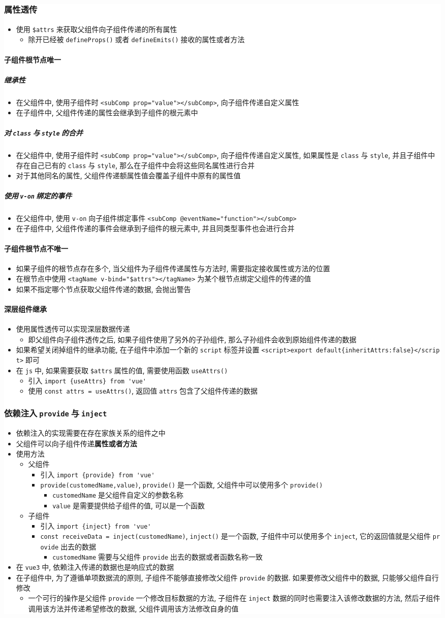 
### 属性透传

- 使用 `$attrs` 来获取父组件向子组件传递的所有属性
  - 除开已经被 `defineProps()` 或者 `defineEmits()` 接收的属性或者方法

#### 子组件根节点唯一

##### 继承性

- 在父组件中, 使用子组件时 `<subComp prop="value"></subComp>`, 向子组件传递自定义属性
- 在子组件中, 父组件传递的属性会继承到子组件的根元素中

##### 对 `class` 与 `style` 的合并

- 在父组件中, 使用子组件时 `<subComp prop="value"></subComp>`, 向子组件传递自定义属性, 如果属性是 `class` 与 `style`, 并且子组件中存在自己已有的 `class` 与 `style`, 那么在子组件中会将这些同名属性进行合并
- 对于其他同名的属性, 父组件传递额属性值会覆盖子组件中原有的属性值

##### 使用 `v-on` 绑定的事件

- 在父组件中, 使用 `v-on` 向子组件绑定事件 `<subComp @eventName="function"></subComp>`
- 在子组件中, 父组件传递的事件会继承到子组件的根元素中, 并且同类型事件也会进行合并

#### 子组件根节点不唯一

- 如果子组件的根节点存在多个, 当父组件为子组件传递属性与方法时, 需要指定接收属性或方法的位置
- 在根节点中使用 `<tagName v-bind="$attrs"></tagName>` 为某个根节点绑定父组件的传递的值
- 如果不指定哪个节点获取父组件传递的数据, 会抛出警告

#### 深层组件继承

- 使用属性透传可以实现深层数据传递
  - 即父组件向子组件透传之后, 如果子组件使用了另外的子孙组件, 那么子孙组件会收到原始组件传递的数据
- 如果希望关闭掉组件的继承功能, 在子组件中添加一个新的 `script` 标签并设置 `<script>export default{inheritAttrs:false}</script>` 即可
- 在 `js` 中, 如果需要获取 `$attrs` 属性的值, 需要使用函数 `useAttrs()`
  - 引入 `import {useAttrs} from 'vue'`
  - 使用 `const attrs = useAttrs()`, 返回值 `attrs` 包含了父组件传递的数据

### 依赖注入 `provide` 与 `inject`

- 依赖注入的实现需要在存在家族关系的组件之中
- 父组件可以向子组件传递**属性或者方法**
- 使用方法
  - 父组件
    - 引入 `import {provide} from 'vue'`
    - `provide(customedName,value)`, `provide()` 是一个函数, 父组件中可以使用多个 `provide()`
      - `customedName` 是父组件自定义的参数名称
      - `value` 是需要提供给子组件的值, 可以是一个函数
  - 子组件
    - 引入 `import {inject} from 'vue'`
    - `const receiveData = inject(customedName)`, `inject()` 是一个函数, 子组件中可以使用多个 `inject`, 它的返回值就是父组件 `provide` 出去的数据
      - `customedName` 需要与父组件 `provide` 出去的数据或者函数名称一致
- 在 `vue3` 中, 依赖注入传递的数据也是响应式的数据
- 在子组件中, 为了遵循单项数据流的原则, 子组件不能够直接修改父组件 `provide` 的数据. 如果要修改父组件中的数据, 只能够父组件自行修改
  - 一个可行的操作是父组件 `provide` 一个修改目标数据的方法, 子组件在 `inject` 数据的同时也需要注入该修改数据的方法, 然后子组件调用该方法并传递希望修改的数据, 父组件调用该方法修改自身的值
